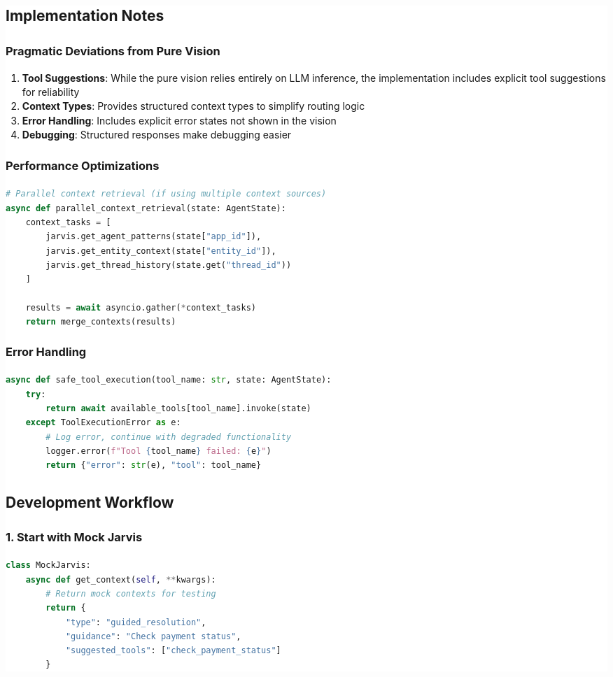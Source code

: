 ```python
```

## Implementation Notes

### Pragmatic Deviations from Pure Vision

1. **Tool Suggestions**: While the pure vision relies entirely on LLM inference, the implementation includes explicit tool suggestions for reliability
2. **Context Types**: Provides structured context types to simplify routing logic
3. **Error Handling**: Includes explicit error states not shown in the vision
4. **Debugging**: Structured responses make debugging easier

### Performance Optimizations

```python
# Parallel context retrieval (if using multiple context sources)
async def parallel_context_retrieval(state: AgentState):
    context_tasks = [
        jarvis.get_agent_patterns(state["app_id"]),
        jarvis.get_entity_context(state["entity_id"]),
        jarvis.get_thread_history(state.get("thread_id"))
    ]
    
    results = await asyncio.gather(*context_tasks)
    return merge_contexts(results)
```

### Error Handling

```python
async def safe_tool_execution(tool_name: str, state: AgentState):
    try:
        return await available_tools[tool_name].invoke(state)
    except ToolExecutionError as e:
        # Log error, continue with degraded functionality
        logger.error(f"Tool {tool_name} failed: {e}")
        return {"error": str(e), "tool": tool_name}
```

## Development Workflow

### 1. Start with Mock Jarvis
```python
class MockJarvis:
    async def get_context(self, **kwargs):
        # Return mock contexts for testing
        return {
            "type": "guided_resolution",
            "guidance": "Check payment status",
            "suggested_tools": ["check_payment_status"]
        }
```
